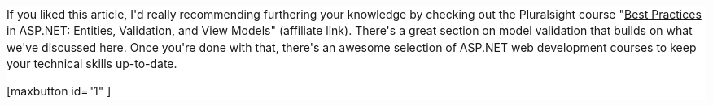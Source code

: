 If you liked this article, I'd really recommending furthering your knowledge by checking out the Pluralsight course "[Best Practices in ASP.NET: Entities, Validation, and View Models](https://sensibledev.com/recommends/pluralsight-best-practices-in-asp-net-entities-validation-and-view-models/ "Pluralsight - Best Practices in ASP.NET: Entities, Validation, and View Models")" (affiliate link). There's a great section on model validation that builds on what we've discussed here. Once you're done with that, there's an awesome selection of ASP.NET web development courses to keep your technical skills up-to-date.

\[maxbutton id="1" \]
